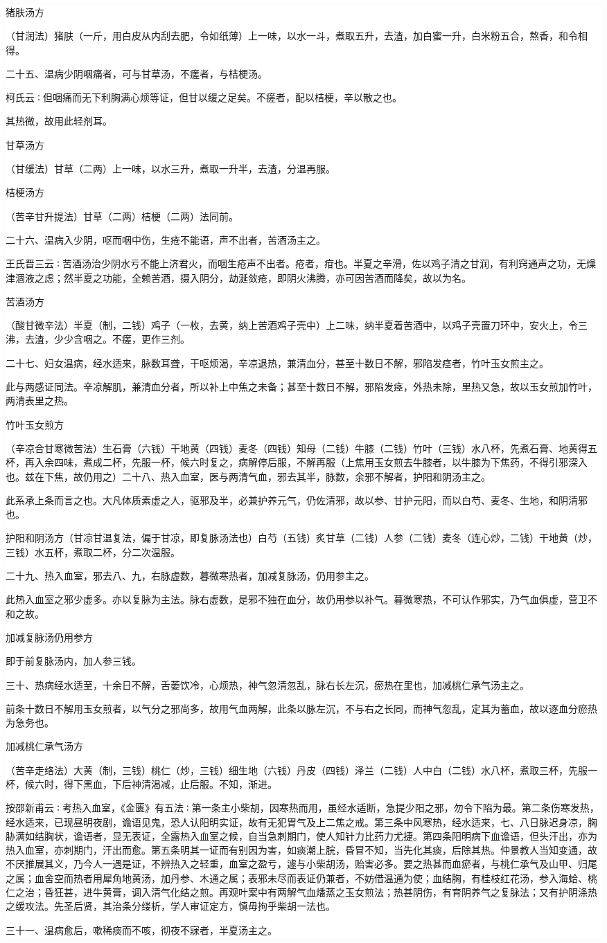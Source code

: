 猪肤汤方

（甘润法）猪肤（一斤，用白皮从内刮去肥，令如纸薄）上一味，以水一斗，煮取五升，去渣，加白蜜一升，白米粉五合，熬香，和令相得。

二十五、温病少阴咽痛者，可与甘草汤，不瘥者，与桔梗汤。

柯氏云 ∶ 但咽痛而无下利胸满心烦等证，但甘以缓之足矣。不瘥者，配以桔梗，辛以散之也。

其热微，故用此轻剂耳。

甘草汤方

（甘缓法）甘草（二两）上一味，以水三升，煮取一升半，去渣，分温再服。

桔梗汤方

（苦辛甘升提法）甘草（二两）桔梗（二两）法同前。

二十六、温病入少阴，呕而咽中伤，生疮不能语，声不出者，苦酒汤主之。

王氏晋三云 ∶ 苦酒汤治少阴水亏不能上济君火，而咽生疮声不出者。疮者，疳也。半夏之辛滑，佐以鸡子清之甘润，有利窍通声之功，无燥津涸液之虑；然半夏之功能，全赖苦酒，摄入阴分，劫涎敛疮，即阴火沸腾，亦可因苦酒而降矣，故以为名。

苦酒汤方

（酸甘微辛法）半夏（制，二钱）鸡子（一枚，去黄，纳上苦酒鸡子壳中）上二味，纳半夏着苦酒中，以鸡子壳置刀环中，安火上，令三沸，去渣，少少含咽之。不瘥，更作三剂。

二十七、妇女温病，经水适来，脉数耳聋，干呕烦渴，辛凉退热，兼清血分，甚至十数日不解，邪陷发痉者，竹叶玉女煎主之。

此与两感证同法。辛凉解肌，兼清血分者，所以补上中焦之未备；甚至十数日不解，邪陷发痉，外热未除，里热又急，故以玉女煎加竹叶，两清表里之热。

竹叶玉女煎方

（辛凉合甘寒微苦法）生石膏（六钱）干地黄（四钱）麦冬（四钱）知母（二钱）牛膝（二钱）竹叶（三钱）水八杯，先煮石膏、地黄得五杯，再入余四味，煮成二杯，先服一杯，候六时复之，病解停后服，不解再服（上焦用玉女煎去牛膝者，以牛膝为下焦药，不得引邪深入也。兹在下焦，故仍用之）二十八、热入血室，医与两清气血，邪去其半，脉数，余邪不解者，护阳和阴汤主之。

此系承上条而言之也。大凡体质素虚之人，驱邪及半，必兼护养元气，仍佐清邪，故以参、甘护元阳，而以白芍、麦冬、生地，和阴清邪也。

护阳和阴汤方（甘凉甘温复法，偏于甘凉，即复脉汤法也）白芍（五钱）炙甘草（二钱）人参（二钱）麦冬（连心炒，二钱）干地黄（炒，三钱）水五杯，煮取二杯，分二次温服。

二十九、热入血室，邪去八、九，右脉虚数，暮微寒热者，加减复脉汤，仍用参主之。

此热入血室之邪少虚多。亦以复脉为主法。脉右虚数，是邪不独在血分，故仍用参以补气。暮微寒热，不可认作邪实，乃气血俱虚，营卫不和之故。

加减复脉汤仍用参方

即于前复脉汤内，加人参三钱。

三十、热病经水适至，十余日不解，舌萎饮冷，心烦热，神气忽清忽乱，脉右长左沉，瘀热在里也，加减桃仁承气汤主之。

前条十数日不解用玉女煎者，以气分之邪尚多，故用气血两解，此条以脉左沉，不与右之长同，而神气忽乱，定其为蓄血，故以逐血分瘀热为急务也。

加减桃仁承气汤方

（苦辛走络法）大黄（制，三钱）桃仁（炒，三钱）细生地（六钱）丹皮（四钱）泽兰（二钱）人中白（二钱）水八杯，煮取三杯，先服一杯，候六时，得下黑血，下后神清渴减，止后服。不知，渐进。

按邵新甫云 ∶ 考热入血室，《金匮》有五法 ∶ 第一条主小柴胡，因寒热而用，虽经水适断，急提少阳之邪，勿令下陷为最。第二条伤寒发热，经水适来，已现昼明夜剧，谵语见鬼，恐人认阳明实证，故有无犯胃气及上二焦之戒。第三条中风寒热，经水适来，七、八日脉迟身凉，胸胁满如结胸状，谵语者，显无表证，全露热入血室之候，自当急刺期门，使人知针力比药力尤捷。第四条阳明病下血谵语，但头汗出，亦为热入血室，亦刺期门，汗出而愈。第五条明其一证而有别因为害，如痰潮上脘，昏冒不知，当先化其痰，后除其热。仲景教人当知变通，故不厌推展其义，乃今人一遇是证，不辨热入之轻重，血室之盈亏，遽与小柴胡汤，贻害必多。要之热甚而血瘀者，与桃仁承气及山甲、归尾之属；血舍空而热者用犀角地黄汤，加丹参、木通之属；表邪未尽而表证仍兼者，不妨借温通为使；血结胸，有桂枝红花汤，参入海蛤、桃仁之治；昏狂甚，进牛黄膏，调入清气化结之煎。再观叶案中有两解气血燔蒸之玉女煎法；热甚阴伤，有育阴养气之复脉法；又有护阴涤热之缓攻法。先圣后贤，其治条分缕析，学人审证定方，慎毋拘乎柴胡一法也。

三十一、温病愈后，嗽稀痰而不咳，彻夜不寐者，半夏汤主之。
